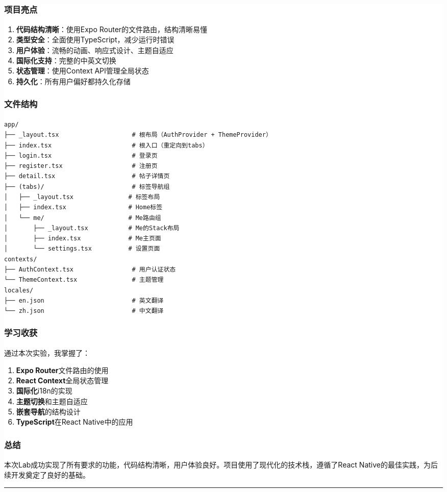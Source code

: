 ### 项目亮点

1. **代码结构清晰**：使用Expo Router的文件路由，结构清晰易懂
2. **类型安全**：全面使用TypeScript，减少运行时错误
3. **用户体验**：流畅的动画、响应式设计、主题自适应
4. **国际化支持**：完整的中英文切换
5. **状态管理**：使用Context API管理全局状态
6. **持久化**：所有用户偏好都持久化存储

### 文件结构

```
app/
├── _layout.tsx                    # 根布局（AuthProvider + ThemeProvider）
├── index.tsx                      # 根入口（重定向到tabs）
├── login.tsx                      # 登录页
├── register.tsx                   # 注册页
├── detail.tsx                     # 帖子详情页
├── (tabs)/                        # 标签导航组
│   ├── _layout.tsx               # 标签布局
│   ├── index.tsx                 # Home标签
│   └── me/                       # Me路由组
│       ├── _layout.tsx           # Me的Stack布局
│       ├── index.tsx             # Me主页面
│       └── settings.tsx          # 设置页面
contexts/
├── AuthContext.tsx                # 用户认证状态
└── ThemeContext.tsx               # 主题管理
locales/
├── en.json                        # 英文翻译
└── zh.json                        # 中文翻译
```

### 学习收获

通过本次实验，我掌握了：
1. **Expo Router**文件路由的使用
2. **React Context**全局状态管理
3. **国际化**i18n的实现
4. **主题切换**和主题自适应
5. **嵌套导航**的结构设计
6. **TypeScript**在React Native中的应用

### 总结

本次Lab成功实现了所有要求的功能，代码结构清晰，用户体验良好。项目使用了现代化的技术栈，遵循了React Native的最佳实践，为后续开发奠定了良好的基础。

---
